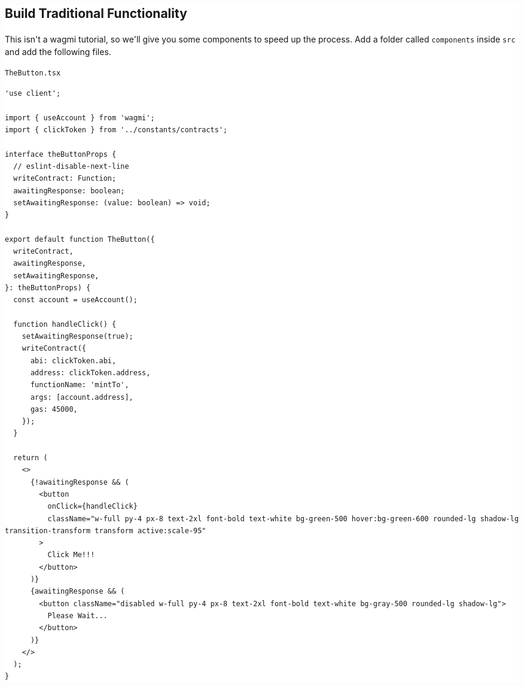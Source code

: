 ## Build Traditional Functionality

This isn't a wagmi tutorial, so we'll give you some components to speed up the process. Add a folder called `components` inside `src` and add the following files.

`TheButton.tsx`

```tsx
'use client';

import { useAccount } from 'wagmi';
import { clickToken } from '../constants/contracts';

interface theButtonProps {
  // eslint-disable-next-line
  writeContract: Function;
  awaitingResponse: boolean;
  setAwaitingResponse: (value: boolean) => void;
}

export default function TheButton({
  writeContract,
  awaitingResponse,
  setAwaitingResponse,
}: theButtonProps) {
  const account = useAccount();

  function handleClick() {
    setAwaitingResponse(true);
    writeContract({
      abi: clickToken.abi,
      address: clickToken.address,
      functionName: 'mintTo',
      args: [account.address],
      gas: 45000,
    });
  }

  return (
    <>
      {!awaitingResponse && (
        <button
          onClick={handleClick}
          className="w-full py-4 px-8 text-2xl font-bold text-white bg-green-500 hover:bg-green-600 rounded-lg shadow-lg transition-transform transform active:scale-95"
        >
          Click Me!!!
        </button>
      )}
      {awaitingResponse && (
        <button className="disabled w-full py-4 px-8 text-2xl font-bold text-white bg-gray-500 rounded-lg shadow-lg">
          Please Wait...
        </button>
      )}
    </>
  );
}
```


[Cadence]: https://cadence-lang.org/docs
[Next.js]: https://nextjs.org/docs/app/getting-started/installation
[npm]: https://www.npmjs.com/
[Click to Mint]: https://clicktomint.vercel.app/
[create an issue]: https://github.com/onflow/docs/issues/new/choose
[Cadence]: https://cadence-lang.org
[Solidity]: https://soliditylang.org/
[native VRF]: ../native-vrf/vrf-in-solidity.md
[structure and call EVM transactions]: ./batched-evm-transactions.md
[FLIP 316]: https://github.com/onflow/flips/pull/317
[Flow Client Library (FCL)]: ../../tools/clients/fcl-js
[wagmi]: https://wagmi.sh/
[viem]: https://viem.sh/
[RainbowKit]: https://www.rainbowkit.com/
[wallet]: ../../ecosystem/wallets.md
[Discord]: https://discord.com/channels/613813861610684416/1162086721471647874
[FCL + RainbowKit + Wagmi Integration Demo]: https://github.com/jribbink/cross-vm-app
[FCL-JS]: https://github.com/onflow/fcl-js
[Testnet Cadence Flowscan]: https://testnet.flowscan.io
[Cadence Owned Accounts]: ../../build/cadence/basics/accounts.md
[Testnet EVM Flowscan]: https://evm-testnet.flowscan.io
[Button Clicker Contract]: https://github.com/briandoyle81/button-clicker-contract/blob/main/contracts/ClickToken.sol
[`0xA7Cf2260e501952c71189D04FAd17c704DFB36e6`]: https://evm-testnet.flowscan.io/address/0xA7Cf2260e501952c71189D04FAd17c704DFB36e6?tab=contract
[Tailwind]: https://tailwindcss.com/
[reference repo]: https://github.com/briandoyle81/cross-vm-app-1/tree/main